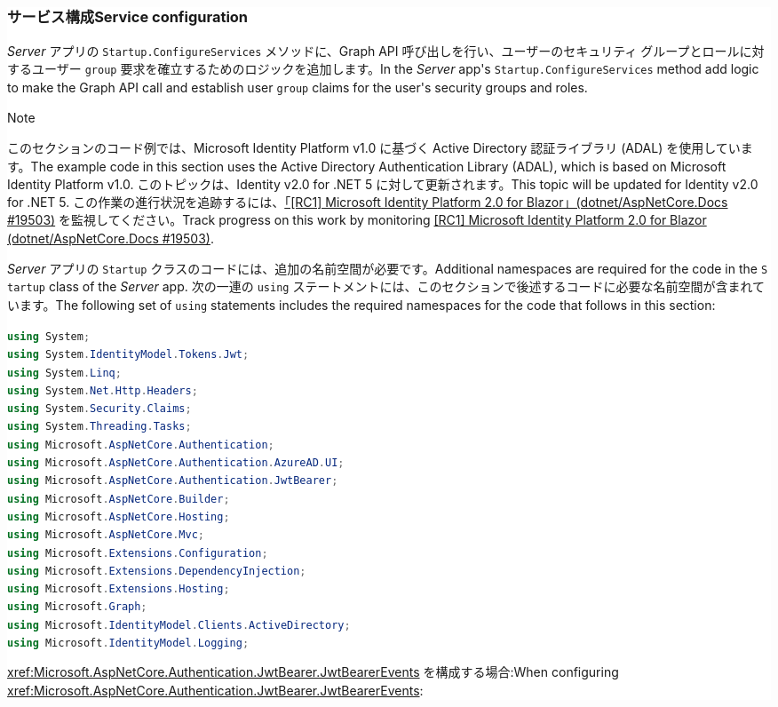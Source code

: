 ### <a name="service-configuration"></a><span data-ttu-id="3d666-193">サービス構成</span><span class="sxs-lookup"><span data-stu-id="3d666-193">Service configuration</span></span>

<span data-ttu-id="3d666-194">*Server* アプリの `Startup.ConfigureServices` メソッドに、Graph API 呼び出しを行い、ユーザーのセキュリティ グループとロールに対するユーザー `group` 要求を確立するためのロジックを追加します。</span><span class="sxs-lookup"><span data-stu-id="3d666-194">In the *Server* app's `Startup.ConfigureServices` method add logic to make the Graph API call and establish user `group` claims for the user's security groups and roles.</span></span>

> [!NOTE]
> <span data-ttu-id="3d666-195">このセクションのコード例では、Microsoft Identity Platform v1.0 に基づく Active Directory 認証ライブラリ (ADAL) を使用しています。</span><span class="sxs-lookup"><span data-stu-id="3d666-195">The example code in this section uses the Active Directory Authentication Library (ADAL), which is based on Microsoft Identity Platform v1.0.</span></span> <span data-ttu-id="3d666-196">このトピックは、Identity v2.0 for .NET 5 に対して更新されます。</span><span class="sxs-lookup"><span data-stu-id="3d666-196">This topic will be updated for Identity v2.0 for .NET 5.</span></span> <span data-ttu-id="3d666-197">この作業の進行状況を追跡するには、[「[RC1] Microsoft Identity Platform 2.0 for Blazor」(dotnet/AspNetCore.Docs #19503)](https://github.com/dotnet/AspNetCore.Docs/issues/19503) を監視してください。</span><span class="sxs-lookup"><span data-stu-id="3d666-197">Track progress on this work by monitoring [[RC1] Microsoft Identity Platform 2.0 for Blazor (dotnet/AspNetCore.Docs #19503)](https://github.com/dotnet/AspNetCore.Docs/issues/19503).</span></span>

<span data-ttu-id="3d666-198">*Server* アプリの `Startup` クラスのコードには、追加の名前空間が必要です。</span><span class="sxs-lookup"><span data-stu-id="3d666-198">Additional namespaces are required for the code in the `Startup` class of the *Server* app.</span></span> <span data-ttu-id="3d666-199">次の一連の `using` ステートメントには、このセクションで後述するコードに必要な名前空間が含まれています。</span><span class="sxs-lookup"><span data-stu-id="3d666-199">The following set of `using` statements includes the required namespaces for the code that follows in this section:</span></span>

```csharp
using System;
using System.IdentityModel.Tokens.Jwt;
using System.Linq;
using System.Net.Http.Headers;
using System.Security.Claims;
using System.Threading.Tasks;
using Microsoft.AspNetCore.Authentication;
using Microsoft.AspNetCore.Authentication.AzureAD.UI;
using Microsoft.AspNetCore.Authentication.JwtBearer;
using Microsoft.AspNetCore.Builder;
using Microsoft.AspNetCore.Hosting;
using Microsoft.AspNetCore.Mvc;
using Microsoft.Extensions.Configuration;
using Microsoft.Extensions.DependencyInjection;
using Microsoft.Extensions.Hosting;
using Microsoft.Graph;
using Microsoft.IdentityModel.Clients.ActiveDirectory;
using Microsoft.IdentityModel.Logging;
```

<span data-ttu-id="3d666-200"><xref:Microsoft.AspNetCore.Authentication.JwtBearer.JwtBearerEvents> を構成する場合:</span><span class="sxs-lookup"><span data-stu-id="3d666-200">When configuring <xref:Microsoft.AspNetCore.Authentication.JwtBearer.JwtBearerEvents>:</span></span>
